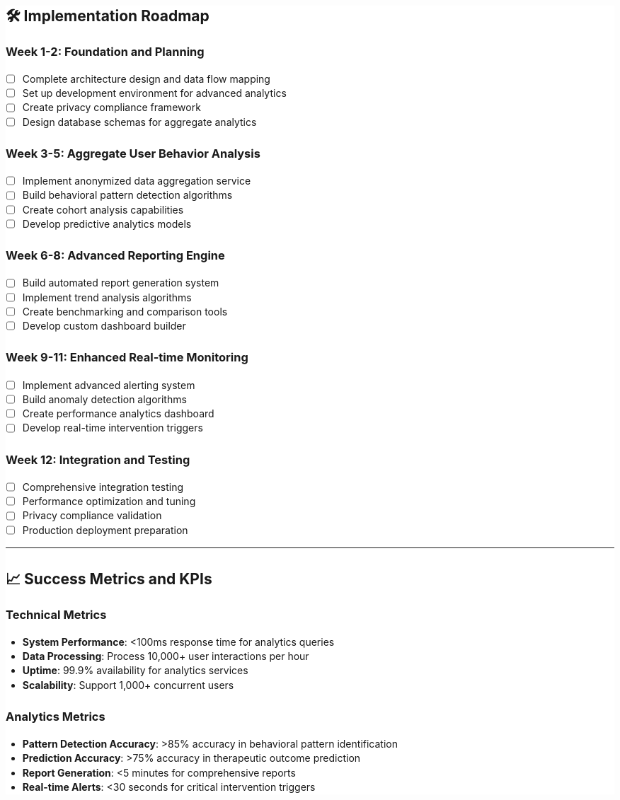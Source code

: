 ## 🛠️ **Implementation Roadmap**

### **Week 1-2: Foundation and Planning**
- [ ] Complete architecture design and data flow mapping
- [ ] Set up development environment for advanced analytics
- [ ] Create privacy compliance framework
- [ ] Design database schemas for aggregate analytics

### **Week 3-5: Aggregate User Behavior Analysis**
- [ ] Implement anonymized data aggregation service
- [ ] Build behavioral pattern detection algorithms
- [ ] Create cohort analysis capabilities
- [ ] Develop predictive analytics models

### **Week 6-8: Advanced Reporting Engine**
- [ ] Build automated report generation system
- [ ] Implement trend analysis algorithms
- [ ] Create benchmarking and comparison tools
- [ ] Develop custom dashboard builder

### **Week 9-11: Enhanced Real-time Monitoring**
- [ ] Implement advanced alerting system
- [ ] Build anomaly detection algorithms
- [ ] Create performance analytics dashboard
- [ ] Develop real-time intervention triggers

### **Week 12: Integration and Testing**
- [ ] Comprehensive integration testing
- [ ] Performance optimization and tuning
- [ ] Privacy compliance validation
- [ ] Production deployment preparation

---

## 📈 **Success Metrics and KPIs**

### **Technical Metrics**
- **System Performance**: <100ms response time for analytics queries
- **Data Processing**: Process 10,000+ user interactions per hour
- **Uptime**: 99.9% availability for analytics services
- **Scalability**: Support 1,000+ concurrent users

### **Analytics Metrics**
- **Pattern Detection Accuracy**: >85% accuracy in behavioral pattern identification
- **Prediction Accuracy**: >75% accuracy in therapeutic outcome prediction
- **Report Generation**: <5 minutes for comprehensive reports
- **Real-time Alerts**: <30 seconds for critical intervention triggers
